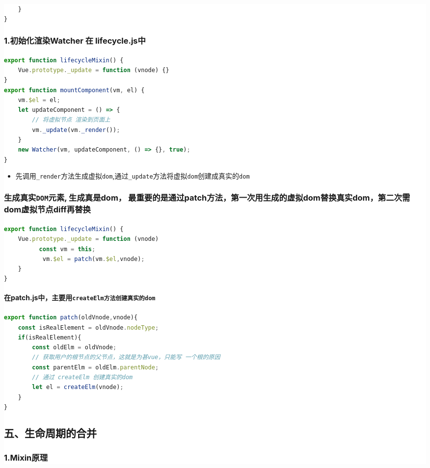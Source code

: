 ```javascript
    }
}
```

### 1.初始化渲染Watcher 在 **lifecycle.js**中

```javascript
export function lifecycleMixin() {
    Vue.prototype._update = function (vnode) {}
}
export function mountComponent(vm, el) {
    vm.$el = el;
    let updateComponent = () => {
        // 将虚拟节点 渲染到页面上
        vm._update(vm._render());
    }
    new Watcher(vm, updateComponent, () => {}, true);
}
```



- 先调用`_render`方法生成虚拟`dom`,通过`_update`方法将虚拟`dom`创建成真实的`dom`

### 生成真实`DOM`元素, 生成真是dom， 最重要的是通过patch方法，第一次用生成的虚拟dom替换真实dom，第二次需dom虚拟节点diff再替换

```javascript
export function lifecycleMixin() {
    Vue.prototype._update = function (vnode) 
    	  const vm = this;
           vm.$el = patch(vm.$el,vnode);        
    }
}
```

#### 在patch.js中，主要用`createElm方法创建真实的dom`

```javascript
export function patch(oldVnode,vnode){
    const isRealElement = oldVnode.nodeType;
    if(isRealElement){
        const oldElm = oldVnode;
        // 获取用户的根节点的父节点，这就是为甚vue，只能写 一个根的原因
        const parentElm = oldElm.parentNode;
        // 通过 createElm 创建真实的dom
        let el = createElm(vnode);
    }
}
```

## 五、生命周期的合并

### 1.Mixin原理
